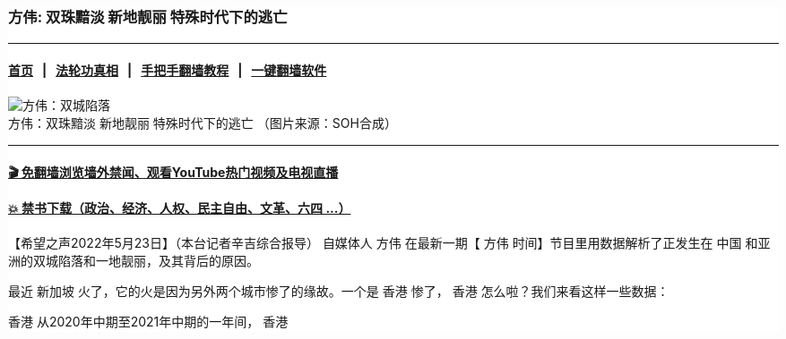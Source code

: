 ### 方伟: 双珠黯淡 新地靓丽 特殊时代下的逃亡 
------------------------

#### [首页](https://github.com/gfw-breaker/banned-news3/blob/master/README.md) &nbsp;&nbsp;|&nbsp;&nbsp; [法轮功真相](https://github.com/begood0513/basic/blob/master/README.md)  &nbsp;&nbsp;|&nbsp;&nbsp; [手把手翻墙教程](https://github.com/gfw-breaker/guides/wiki)  &nbsp;&nbsp;|&nbsp;&nbsp; [一键翻墙软件](https://github.com/gfw-breaker/nogfw/blob/master/README.md)  



<div><img alt="方伟：双城陷落" src="https://img.soundofhope.org/2022-05/1653351767594.jpg"/>
<br/><figcaption class="caption">
 方伟：双珠黯淡 新地靓丽 特殊时代下的逃亡 （图片来源：SOH合成）
</figcaption></div><hr/>

#### [ 🎬  免翻墙浏览墙外禁闻、观看YouTube热门视频及电视直播](https://github.com/gfw-breaker/HelloWorld)

#### [ 💥  禁书下载（政治、经济、人权、民主自由、文革、六四 ...）](https://github.com/gfw-breaker/books/blob/master/README.md)

<div><div class="Content__Wrapper sc-1bvya0-0 grZQxZ">
 <p class="meta-top">
  <span class="meta">
   【希望之声2022年5月23日】（本台记者辛吉综合报导）
  </span>
  自媒体人
  <ok href="/term/13885">
   方伟
  </ok>
  在最新一期【
  <ok href="/term/13885">
   方伟
  </ok>
  时间】节目里用数据解析了正发生在
  <ok href="/term/1120">
   中国
  </ok>
  和亚洲的双城陷落和一地靓丽，及其背后的原因。
 </p>
 <p>
  最近
  <ok href="/term/5435">
   新加坡
  </ok>
  火了，它的火是因为另外两个城市惨了的缘故。一个是
  <ok href="/term/1043">
   香港
  </ok>
  惨了，
  <ok href="/term/1043">
   香港
  </ok>
  怎么啦？我们来看这样一些数据：
 </p>
 <p>
  <ok href="/term/1043">
   香港
  </ok>
  从2020年中期至2021年中期的一年间，
  <ok href="/term/1043">
   香港